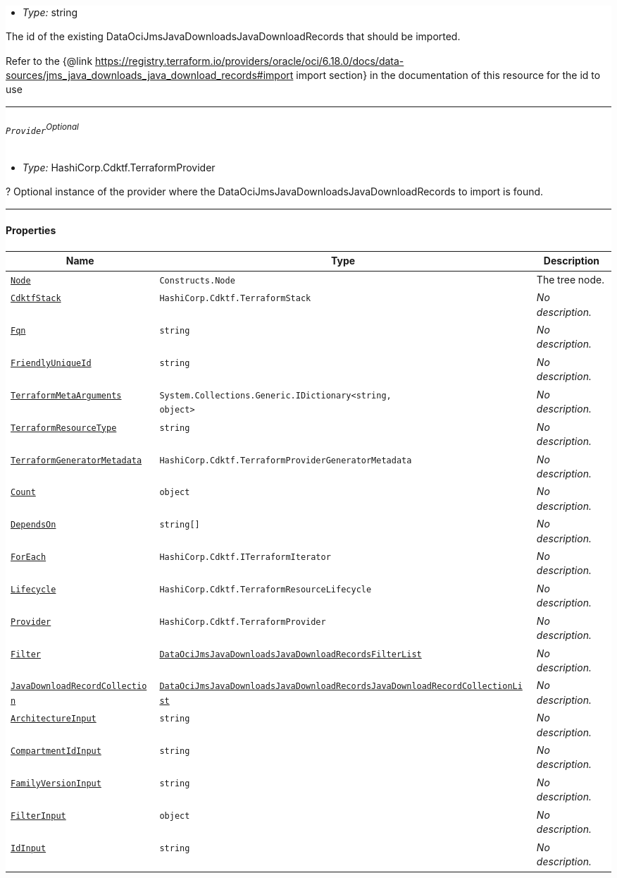 - *Type:* string

The id of the existing DataOciJmsJavaDownloadsJavaDownloadRecords that should be imported.

Refer to the {@link https://registry.terraform.io/providers/oracle/oci/6.18.0/docs/data-sources/jms_java_downloads_java_download_records#import import section} in the documentation of this resource for the id to use

---

###### `Provider`<sup>Optional</sup> <a name="Provider" id="rhizo-co-terraform-provider-oci.dataOciJmsJavaDownloadsJavaDownloadRecords.DataOciJmsJavaDownloadsJavaDownloadRecords.generateConfigForImport.parameter.provider"></a>

- *Type:* HashiCorp.Cdktf.TerraformProvider

? Optional instance of the provider where the DataOciJmsJavaDownloadsJavaDownloadRecords to import is found.

---

#### Properties <a name="Properties" id="Properties"></a>

| **Name** | **Type** | **Description** |
| --- | --- | --- |
| <code><a href="#rhizo-co-terraform-provider-oci.dataOciJmsJavaDownloadsJavaDownloadRecords.DataOciJmsJavaDownloadsJavaDownloadRecords.property.node">Node</a></code> | <code>Constructs.Node</code> | The tree node. |
| <code><a href="#rhizo-co-terraform-provider-oci.dataOciJmsJavaDownloadsJavaDownloadRecords.DataOciJmsJavaDownloadsJavaDownloadRecords.property.cdktfStack">CdktfStack</a></code> | <code>HashiCorp.Cdktf.TerraformStack</code> | *No description.* |
| <code><a href="#rhizo-co-terraform-provider-oci.dataOciJmsJavaDownloadsJavaDownloadRecords.DataOciJmsJavaDownloadsJavaDownloadRecords.property.fqn">Fqn</a></code> | <code>string</code> | *No description.* |
| <code><a href="#rhizo-co-terraform-provider-oci.dataOciJmsJavaDownloadsJavaDownloadRecords.DataOciJmsJavaDownloadsJavaDownloadRecords.property.friendlyUniqueId">FriendlyUniqueId</a></code> | <code>string</code> | *No description.* |
| <code><a href="#rhizo-co-terraform-provider-oci.dataOciJmsJavaDownloadsJavaDownloadRecords.DataOciJmsJavaDownloadsJavaDownloadRecords.property.terraformMetaArguments">TerraformMetaArguments</a></code> | <code>System.Collections.Generic.IDictionary<string, object></code> | *No description.* |
| <code><a href="#rhizo-co-terraform-provider-oci.dataOciJmsJavaDownloadsJavaDownloadRecords.DataOciJmsJavaDownloadsJavaDownloadRecords.property.terraformResourceType">TerraformResourceType</a></code> | <code>string</code> | *No description.* |
| <code><a href="#rhizo-co-terraform-provider-oci.dataOciJmsJavaDownloadsJavaDownloadRecords.DataOciJmsJavaDownloadsJavaDownloadRecords.property.terraformGeneratorMetadata">TerraformGeneratorMetadata</a></code> | <code>HashiCorp.Cdktf.TerraformProviderGeneratorMetadata</code> | *No description.* |
| <code><a href="#rhizo-co-terraform-provider-oci.dataOciJmsJavaDownloadsJavaDownloadRecords.DataOciJmsJavaDownloadsJavaDownloadRecords.property.count">Count</a></code> | <code>object</code> | *No description.* |
| <code><a href="#rhizo-co-terraform-provider-oci.dataOciJmsJavaDownloadsJavaDownloadRecords.DataOciJmsJavaDownloadsJavaDownloadRecords.property.dependsOn">DependsOn</a></code> | <code>string[]</code> | *No description.* |
| <code><a href="#rhizo-co-terraform-provider-oci.dataOciJmsJavaDownloadsJavaDownloadRecords.DataOciJmsJavaDownloadsJavaDownloadRecords.property.forEach">ForEach</a></code> | <code>HashiCorp.Cdktf.ITerraformIterator</code> | *No description.* |
| <code><a href="#rhizo-co-terraform-provider-oci.dataOciJmsJavaDownloadsJavaDownloadRecords.DataOciJmsJavaDownloadsJavaDownloadRecords.property.lifecycle">Lifecycle</a></code> | <code>HashiCorp.Cdktf.TerraformResourceLifecycle</code> | *No description.* |
| <code><a href="#rhizo-co-terraform-provider-oci.dataOciJmsJavaDownloadsJavaDownloadRecords.DataOciJmsJavaDownloadsJavaDownloadRecords.property.provider">Provider</a></code> | <code>HashiCorp.Cdktf.TerraformProvider</code> | *No description.* |
| <code><a href="#rhizo-co-terraform-provider-oci.dataOciJmsJavaDownloadsJavaDownloadRecords.DataOciJmsJavaDownloadsJavaDownloadRecords.property.filter">Filter</a></code> | <code><a href="#rhizo-co-terraform-provider-oci.dataOciJmsJavaDownloadsJavaDownloadRecords.DataOciJmsJavaDownloadsJavaDownloadRecordsFilterList">DataOciJmsJavaDownloadsJavaDownloadRecordsFilterList</a></code> | *No description.* |
| <code><a href="#rhizo-co-terraform-provider-oci.dataOciJmsJavaDownloadsJavaDownloadRecords.DataOciJmsJavaDownloadsJavaDownloadRecords.property.javaDownloadRecordCollection">JavaDownloadRecordCollection</a></code> | <code><a href="#rhizo-co-terraform-provider-oci.dataOciJmsJavaDownloadsJavaDownloadRecords.DataOciJmsJavaDownloadsJavaDownloadRecordsJavaDownloadRecordCollectionList">DataOciJmsJavaDownloadsJavaDownloadRecordsJavaDownloadRecordCollectionList</a></code> | *No description.* |
| <code><a href="#rhizo-co-terraform-provider-oci.dataOciJmsJavaDownloadsJavaDownloadRecords.DataOciJmsJavaDownloadsJavaDownloadRecords.property.architectureInput">ArchitectureInput</a></code> | <code>string</code> | *No description.* |
| <code><a href="#rhizo-co-terraform-provider-oci.dataOciJmsJavaDownloadsJavaDownloadRecords.DataOciJmsJavaDownloadsJavaDownloadRecords.property.compartmentIdInput">CompartmentIdInput</a></code> | <code>string</code> | *No description.* |
| <code><a href="#rhizo-co-terraform-provider-oci.dataOciJmsJavaDownloadsJavaDownloadRecords.DataOciJmsJavaDownloadsJavaDownloadRecords.property.familyVersionInput">FamilyVersionInput</a></code> | <code>string</code> | *No description.* |
| <code><a href="#rhizo-co-terraform-provider-oci.dataOciJmsJavaDownloadsJavaDownloadRecords.DataOciJmsJavaDownloadsJavaDownloadRecords.property.filterInput">FilterInput</a></code> | <code>object</code> | *No description.* |
| <code><a href="#rhizo-co-terraform-provider-oci.dataOciJmsJavaDownloadsJavaDownloadRecords.DataOciJmsJavaDownloadsJavaDownloadRecords.property.idInput">IdInput</a></code> | <code>string</code> | *No description.* |